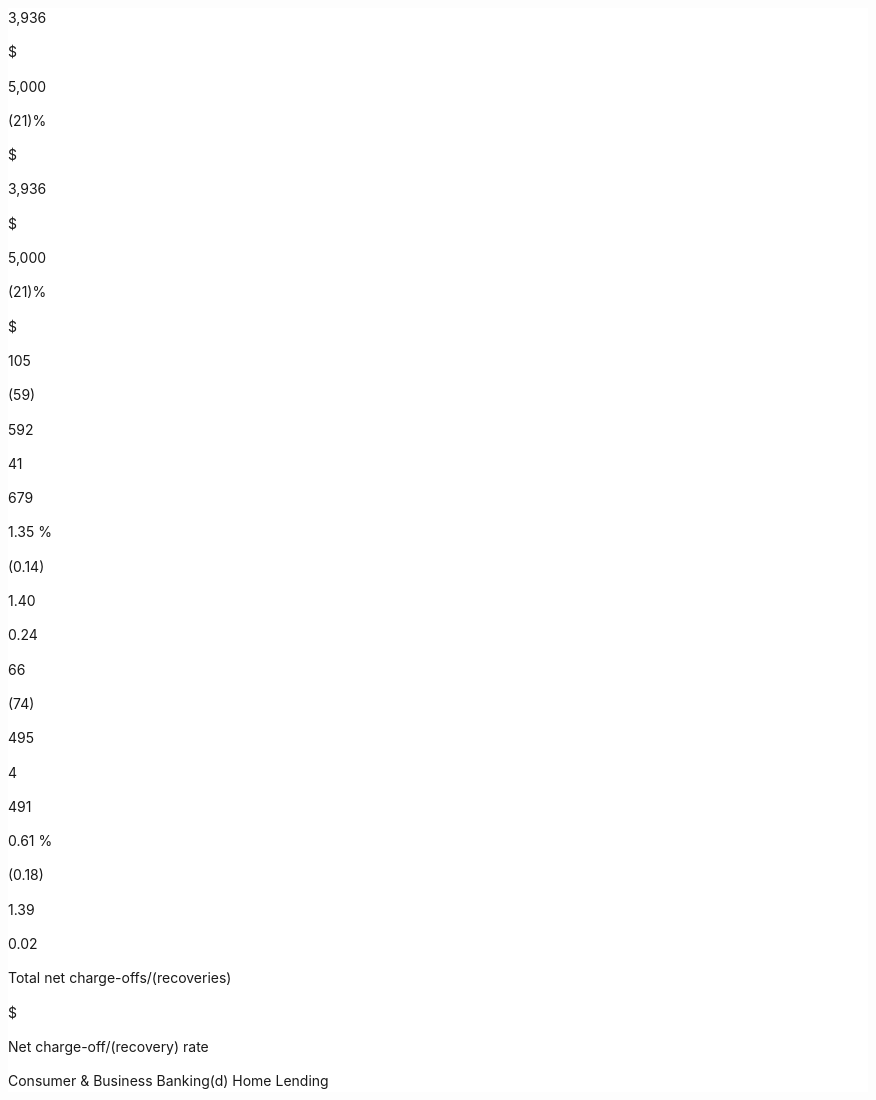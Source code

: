 3,936

$

5,000

(21)%

$

3,936

$

5,000

(21)%

$

105

(59)

592

41

679

 1.35  %

 (0.14)

 1.40

 0.24

66

(74)

495

4

491

 0.61  %

 (0.18)

 1.39

 0.02

Total net charge-offs/(recoveries)

$

Net charge-off/(recovery) rate

Consumer & Business Banking(d)
Home Lending
